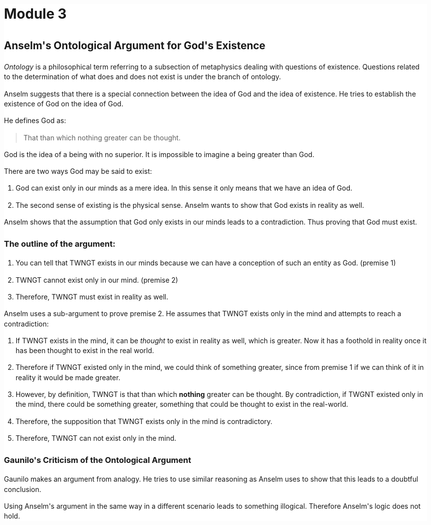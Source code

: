 # Module 3
## Anselm's Ontological Argument for God's Existence
*Ontology* is a philosophical term referring to a subsection of metaphysics dealing with questions of existence. Questions related to the determination of what does and does not exist is under the branch of ontology.

Anselm suggests that there is a special connection between the idea of God and the idea of existence. He tries to establish the existence of God on the idea of God.

He defines God as:

> That than which nothing greater can be thought.

God is the idea of a being with no superior. It is impossible to imagine a being greater than God.

There are two ways God may be said to exist:

1. God can exist only in our minds as a mere idea. In this sense it only means that we have an idea of God.

2. The second sense of existing is the physical sense. Anselm wants to show that God exists in reality as well.

Anselm shows that the assumption that God only exists in our minds leads to a contradiction. Thus proving that God must exist.

### The outline of the argument:
1. You can tell that TWNGT exists in our minds because we can have a conception of such an entity as God. (premise 1)

2. TWNGT cannot exist only in our mind. (premise 2)

3. Therefore, TWNGT must exist in reality as well.

Anselm uses a sub-argument to prove premise 2. He assumes that TWNGT exists only in the mind and attempts to reach a contradiction:

1. If TWNGT exists in the mind, it can be *thought* to exist in reality as well, which is greater.
Now it has a foothold in reality once it has been thought to exist in the real world.

2. Therefore if TWNGT existed only in the mind, we could think of something greater, since from premise 1 if we can think of it in reality it would be made greater.

3. However, by definition, TWNGT is that than which **nothing** greater can be thought. By contradiction, if TWGNT existed only in the mind, there could be something greater, something that could be thought to exist in the real-world.

4. Therefore, the supposition that TWNGT exists only in the mind is contradictory.

5. Therefore, TWNGT can not exist only in the mind.

### Gaunilo's Criticism of the Ontological Argument
Gaunilo makes an argument from analogy. He tries to use similar reasoning as Anselm uses to show that this leads to a doubtful conclusion.

Using Anselm's argument in the same way in a different scenario leads to something illogical. Therefore Anselm's logic does not hold.
